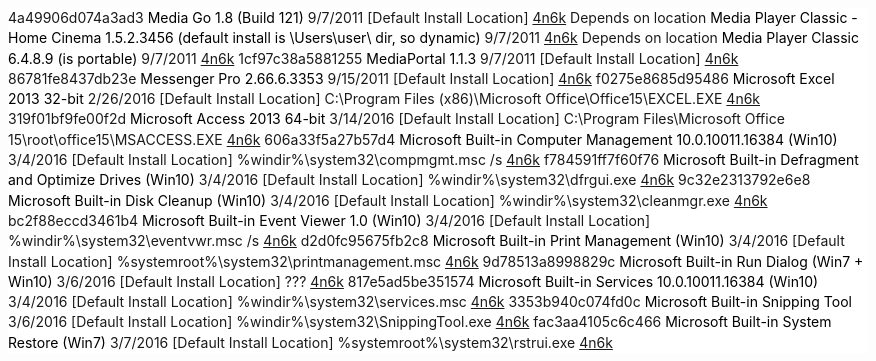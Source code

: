 <tr><td>4a49906d074a3ad3     </td> <td><font color="black">Media Go 1.8 (Build 121)                                                                                   </font></td> <td>9/7/2011  </td> <td>[Default Install Location]                                                                                     </td> <td><a href="http://4n6k.com">4n6k</a></td></tr>
<tr><td>Depends on location  </td> <td><font color="black">Media Player Classic - Home Cinema 1.5.2.3456 (default install is \Users\user\ dir, so dynamic)            </font></td> <td>9/7/2011  </td> <td>                                                                                     </td> <td><a href="http://4n6k.com">4n6k</a></td></tr>
<tr><td>Depends on location  </td> <td><font color="black">Media Player Classic 6.4.8.9 (is portable)                                                                 </font></td> <td>9/7/2011  </td> <td>                                                                                     </td> <td><a href="http://4n6k.com">4n6k</a></td></tr>
<tr><td>1cf97c38a5881255     </td> <td><font color="black">MediaPortal 1.1.3                                                                                          </font></td> <td>9/7/2011  </td> <td>[Default Install Location]                                                                                     </td> <td><a href="http://4n6k.com">4n6k</a></td></tr>
<tr><td>86781fe8437db23e     </td> <td><font color="black">Messenger Pro 2.66.6.3353                                                                                  </font></td> <td>9/15/2011 </td> <td>[Default Install Location]                                                                                     </td> <td><a href="http://4n6k.com">4n6k</a></td></tr>
<tr><td>f0275e8685d95486     </td> <td><font color="black">Microsoft  Excel 2013 32-bit                                                                               </font></td> <td>2/26/2016 </td> <td>[Default Install Location] C:\Program Files (x86)\Microsoft Office\Office15\EXCEL.EXE                          </td> <td><a href="http://4n6k.com">4n6k</a></td></tr>
<tr><td>319f01bf9fe00f2d     </td> <td><font color="black">Microsoft Access 2013 64-bit                                                                               </font></td> <td>3/14/2016 </td> <td>[Default Install Location] C:\Program Files\Microsoft Office 15\root\office15\MSACCESS.EXE                     </td> <td><a href="http://4n6k.com">4n6k</a></td></tr>
<tr><td>606a33f5a27b57d4     </td> <td><font color="black">Microsoft Built-in Computer Management 10.0.10011.16384 (Win10)                                            </font></td> <td>3/4/2016  </td> <td>[Default Install Location] %windir%\system32\compmgmt.msc /s                                                   </td> <td><a href="http://4n6k.com">4n6k</a></td></tr>
<tr><td>f784591ff7f60f76     </td> <td><font color="black">Microsoft Built-in Defragment and Optimize Drives (Win10)                                                  </font></td> <td>3/4/2016  </td> <td>[Default Install Location] %windir%\system32\dfrgui.exe                                                        </td> <td><a href="http://4n6k.com">4n6k</a></td></tr>
<tr><td>9c32e2313792e6e8     </td> <td><font color="black">Microsoft Built-in Disk Cleanup (Win10)                                                                    </font></td> <td>3/4/2016  </td> <td>[Default Install Location] %windir%\system32\cleanmgr.exe                                                      </td> <td><a href="http://4n6k.com">4n6k</a></td></tr>
<tr><td>bc2f88eccd3461b4     </td> <td><font color="black">Microsoft Built-in Event Viewer 1.0 (Win10)                                                                </font></td> <td>3/4/2016  </td> <td>[Default Install Location] %windir%\system32\eventvwr.msc /s                                                   </td> <td><a href="http://4n6k.com">4n6k</a></td></tr>
<tr><td>d2d0fc95675fb2c8     </td> <td><font color="black">Microsoft Built-in Print Management (Win10)                                                                </font></td> <td>3/4/2016  </td> <td>[Default Install Location] %systemroot%\system32\printmanagement.msc                                           </td> <td><a href="http://4n6k.com">4n6k</a></td></tr>
<tr><td>9d78513a8998829c     </td> <td><font color="black">Microsoft Built-in Run Dialog (Win7 + Win10)                                                               </font></td> <td>3/6/2016  </td> <td>[Default Install Location] ???                                                                                 </td> <td><a href="http://4n6k.com">4n6k</a></td></tr>
<tr><td>817e5ad5be351574     </td> <td><font color="black">Microsoft Built-in Services 10.0.10011.16384 (Win10)                                                       </font></td> <td>3/4/2016  </td> <td>[Default Install Location] %windir%\system32\services.msc                                                      </td> <td><a href="http://4n6k.com">4n6k</a></td></tr>
<tr><td>3353b940c074fd0c     </td> <td><font color="black">Microsoft Built-in Snipping Tool                                                                           </font></td> <td>3/6/2016  </td> <td>[Default Install Location] %windir%\system32\SnippingTool.exe                                                  </td> <td><a href="http://4n6k.com">4n6k</a></td></tr>
<tr><td>fac3aa4105c6c466     </td> <td><font color="black">Microsoft Built-in System Restore (Win7)                                                                   </font></td> <td>3/7/2016  </td> <td>[Default Install Location] %systemroot%\system32\rstrui.exe                                                    </td> <td><a href="http://4n6k.com">4n6k</a></td></tr>